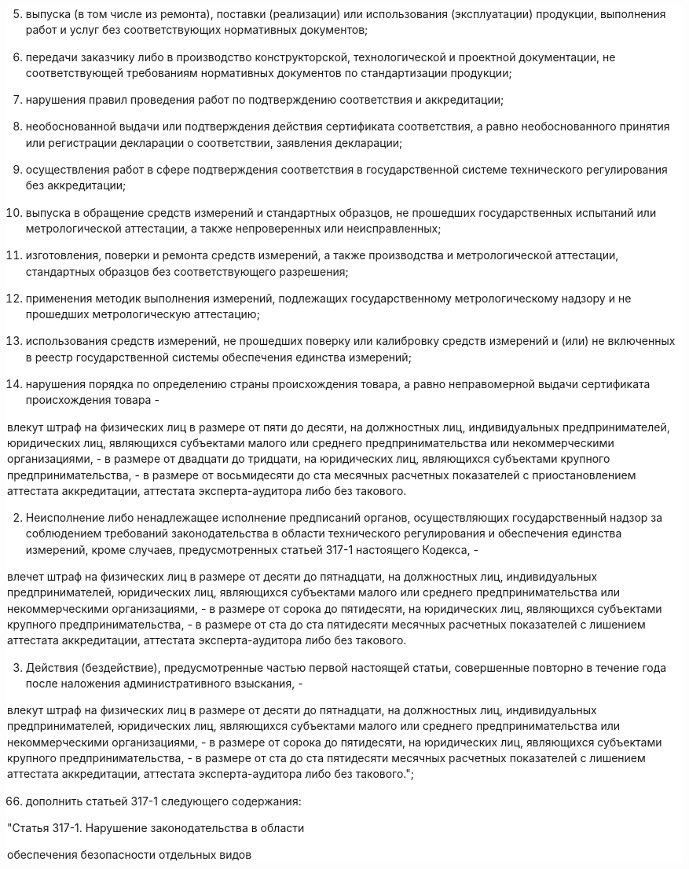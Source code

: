 5) выпуска (в том числе из ремонта), поставки (реализации) или использования (эксплуатации) продукции, выполнения работ и услуг без соответствующих нормативных документов;

6) передачи заказчику либо в производство конструкторской, технологической и проектной документации, не соответствующей требованиям нормативных документов по стандартизации продукции;

7) нарушения правил проведения работ по подтверждению соответствия и аккредитации;

8) необоснованной выдачи или подтверждения действия сертификата соответствия, а равно необоснованного принятия или регистрации декларации о соответствии, заявления декларации;

9) осуществления работ в сфере подтверждения соответствия в государственной системе технического регулирования без аккредитации;

10) выпуска в обращение средств измерений и стандартных образцов, не прошедших государственных испытаний или метрологической аттестации, а также непроверенных или неисправленных;

11) изготовления, поверки и ремонта средств измерений, а также производства и метрологической аттестации, стандартных образцов без соответствующего разрешения;

12) применения методик выполнения измерений, подлежащих государственному метрологическому надзору и не прошедших метрологическую аттестацию;

13) использования средств измерений, не прошедших поверку или калибровку средств измерений и (или) не включенных в реестр государственной системы обеспечения единства измерений;

14) нарушения порядка по определению страны происхождения товара, а равно неправомерной выдачи сертификата происхождения товара -

влекут штраф на физических лиц в размере от пяти до десяти, на должностных лиц, индивидуальных предпринимателей, юридических лиц, являющихся субъектами малого или среднего предпринимательства или некоммерческими организациями, - в размере от двадцати до тридцати, на юридических лиц, являющихся субъектами крупного предпринимательства, - в размере от восьмидесяти до ста месячных расчетных показателей с приостановлением аттестата аккредитации, аттестата эксперта-аудитора либо без такового.

2. Неисполнение либо ненадлежащее исполнение предписаний органов, осуществляющих государственный надзор за соблюдением требований законодательства в области технического регулирования и обеспечения единства измерений, кроме случаев, предусмотренных статьей 317-1 настоящего Кодекса, -

влечет штраф на физических лиц в размере от десяти до пятнадцати, на должностных лиц, индивидуальных предпринимателей, юридических лиц, являющихся субъектами малого или среднего предпринимательства или некоммерческими организациями, - в размере от сорока до пятидесяти, на юридических лиц, являющихся субъектами крупного предпринимательства, - в размере от ста до ста пятидесяти месячных расчетных показателей с лишением аттестата аккредитации, аттестата эксперта-аудитора либо без такового.

3. Действия (бездействие), предусмотренные частью первой настоящей статьи, совершенные повторно в течение года после наложения административного взыскания, -

влекут штраф на физических лиц в размере от десяти до пятнадцати, на должностных лиц, индивидуальных предпринимателей, юридических лиц, являющихся субъектами малого или среднего предпринимательства или некоммерческими организациями, - в размере от сорока до пятидесяти, на юридических лиц, являющихся субъектами крупного предпринимательства, - в размере от ста до ста пятидесяти месячных расчетных показателей с лишением аттестата аккредитации, аттестата эксперта-аудитора либо без такового.";

66) дополнить статьей 317-1 следующего содержания:

"Статья 317-1. Нарушение законодательства в области

обеспечения безопасности отдельных видов
